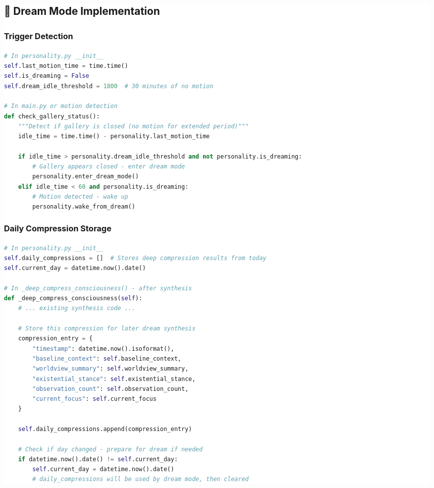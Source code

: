 
## 🛌 Dream Mode Implementation

### **Trigger Detection**

```python
# In personality.py __init__
self.last_motion_time = time.time()
self.is_dreaming = False
self.dream_idle_threshold = 1800  # 30 minutes of no motion

# In main.py or motion detection
def check_gallery_status():
    """Detect if gallery is closed (no motion for extended period)"""
    idle_time = time.time() - personality.last_motion_time
    
    if idle_time > personality.dream_idle_threshold and not personality.is_dreaming:
        # Gallery appears closed - enter dream mode
        personality.enter_dream_mode()
    elif idle_time < 60 and personality.is_dreaming:
        # Motion detected - wake up
        personality.wake_from_dream()
```

### **Daily Compression Storage**

```python
# In personality.py __init__
self.daily_compressions = []  # Stores deep compression results from today
self.current_day = datetime.now().date()

# In _deep_compress_consciousness() - after synthesis
def _deep_compress_consciousness(self):
    # ... existing synthesis code ...
    
    # Store this compression for later dream synthesis
    compression_entry = {
        "timestamp": datetime.now().isoformat(),
        "baseline_context": self.baseline_context,
        "worldview_summary": self.worldview_summary,
        "existential_stance": self.existential_stance,
        "observation_count": self.observation_count,
        "current_focus": self.current_focus
    }
    
    self.daily_compressions.append(compression_entry)
    
    # Check if day changed - prepare for dream if needed
    if datetime.now().date() != self.current_day:
        self.current_day = datetime.now().date()
        # daily_compressions will be used by dream mode, then cleared
```
